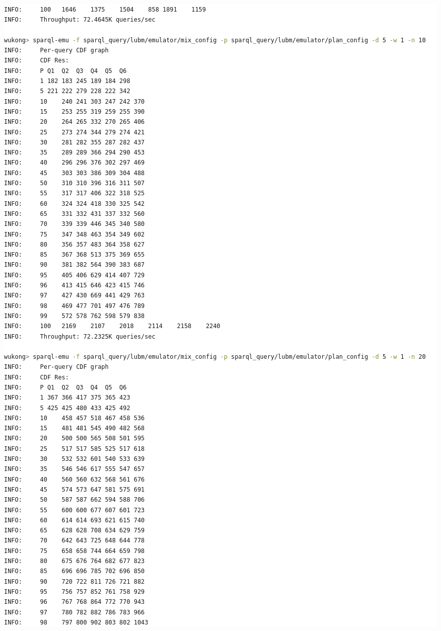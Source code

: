 ```bash
INFO:     100	1646	1375	1504	858	1891	1159
INFO:     Throughput: 72.4645K queries/sec

wukong> sparql-emu -f sparql_query/lubm/emulator/mix_config -p sparql_query/lubm/emulator/plan_config -d 5 -w 1 -n 10
INFO:     Per-query CDF graph
INFO:     CDF Res:
INFO:     P	Q1	Q2	Q3	Q4	Q5	Q6
INFO:     1	182	183	245	189	184	298
INFO:     5	221	222	279	228	222	342
INFO:     10	240	241	303	247	242	370
INFO:     15	253	255	319	259	255	390
INFO:     20	264	265	332	270	265	406
INFO:     25	273	274	344	279	274	421
INFO:     30	281	282	355	287	282	437
INFO:     35	289	289	366	294	290	453
INFO:     40	296	296	376	302	297	469
INFO:     45	303	303	386	309	304	488
INFO:     50	310	310	396	316	311	507
INFO:     55	317	317	406	322	318	525
INFO:     60	324	324	418	330	325	542
INFO:     65	331	332	431	337	332	560
INFO:     70	339	339	446	345	340	580
INFO:     75	347	348	463	354	349	602
INFO:     80	356	357	483	364	358	627
INFO:     85	367	368	513	375	369	655
INFO:     90	381	382	564	390	383	687
INFO:     95	405	406	629	414	407	729
INFO:     96	413	415	646	423	415	746
INFO:     97	427	430	669	441	429	763
INFO:     98	469	477	701	497	476	789
INFO:     99	572	578	762	598	579	838
INFO:     100	2169	2107	2018	2114	2158	2240
INFO:     Throughput: 72.2325K queries/sec

wukong> sparql-emu -f sparql_query/lubm/emulator/mix_config -p sparql_query/lubm/emulator/plan_config -d 5 -w 1 -n 20
INFO:     Per-query CDF graph
INFO:     CDF Res:
INFO:     P	Q1	Q2	Q3	Q4	Q5	Q6
INFO:     1	367	366	417	375	365	423
INFO:     5	425	425	480	433	425	492
INFO:     10	458	457	518	467	458	536
INFO:     15	481	481	545	490	482	568
INFO:     20	500	500	565	508	501	595
INFO:     25	517	517	585	525	517	618
INFO:     30	532	532	601	540	533	639
INFO:     35	546	546	617	555	547	657
INFO:     40	560	560	632	568	561	676
INFO:     45	574	573	647	581	575	691
INFO:     50	587	587	662	594	588	706
INFO:     55	600	600	677	607	601	723
INFO:     60	614	614	693	621	615	740
INFO:     65	628	628	708	634	629	759
INFO:     70	642	643	725	648	644	778
INFO:     75	658	658	744	664	659	798
INFO:     80	675	676	764	682	677	823
INFO:     85	696	696	785	702	696	850
INFO:     90	720	722	811	726	721	882
INFO:     95	756	757	852	761	758	929
INFO:     96	767	768	864	772	770	943
INFO:     97	780	782	882	786	783	966
INFO:     98	797	800	902	803	802	1043
```